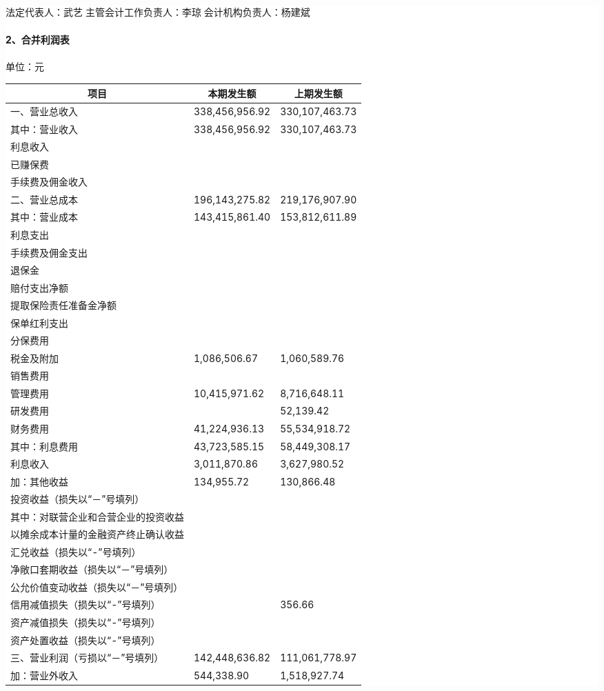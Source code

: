 法定代表人：武艺                  主管会计工作负责人：李琼                会计机构负责人：杨建斌  

#### 2、合并利润表  

单位：元  

| 项目|本期发生额|上期发生额|
| ---|---|---|
| 一、营业总收入|338,456,956.92|330,107,463.73|
| 其中：营业收入|338,456,956.92|330,107,463.73|
| 利息收入|||
| 已赚保费|||
| 手续费及佣金收入|||
| 二、营业总成本|196,143,275.82|219,176,907.90|
| 其中：营业成本|143,415,861.40|153,812,611.89|
| 利息支出|||
| 手续费及佣金支出|||
| 退保金|||
| 赔付支出净额|||
| 提取保险责任准备金净额|||
| 保单红利支出|||
| 分保费用|||
| 税金及附加|1,086,506.67|1,060,589.76|
| 销售费用|||
| 管理费用|10,415,971.62|8,716,648.11|
| 研发费用||52,139.42|
| 财务费用|41,224,936.13|55,534,918.72|
| 其中：利息费用|43,723,585.15|58,449,308.17|
| 利息收入|3,011,870.86|3,627,980.52|
| 加：其他收益|134,955.72|130,866.48|
| 投资收益（损失以“－”号填列）|||
| 其中：对联营企业和合营企业的投资收益|||
| 以摊余成本计量的金融资产终止确认收益|||
| 汇兑收益（损失以“-”号填列）|||
| 净敞口套期收益（损失以“－”号填列）|||
| 公允价值变动收益（损失以“－”号填列）|||
| 信用减值损失（损失以“-”号填列）||356.66|
| 资产减值损失（损失以“-”号填列）|||
| 资产处置收益（损失以“-”号填列）|||
| 三、营业利润（亏损以“－”号填列）|142,448,636.82|111,061,778.97|
| 加：营业外收入|544,338.90|1,518,927.74|